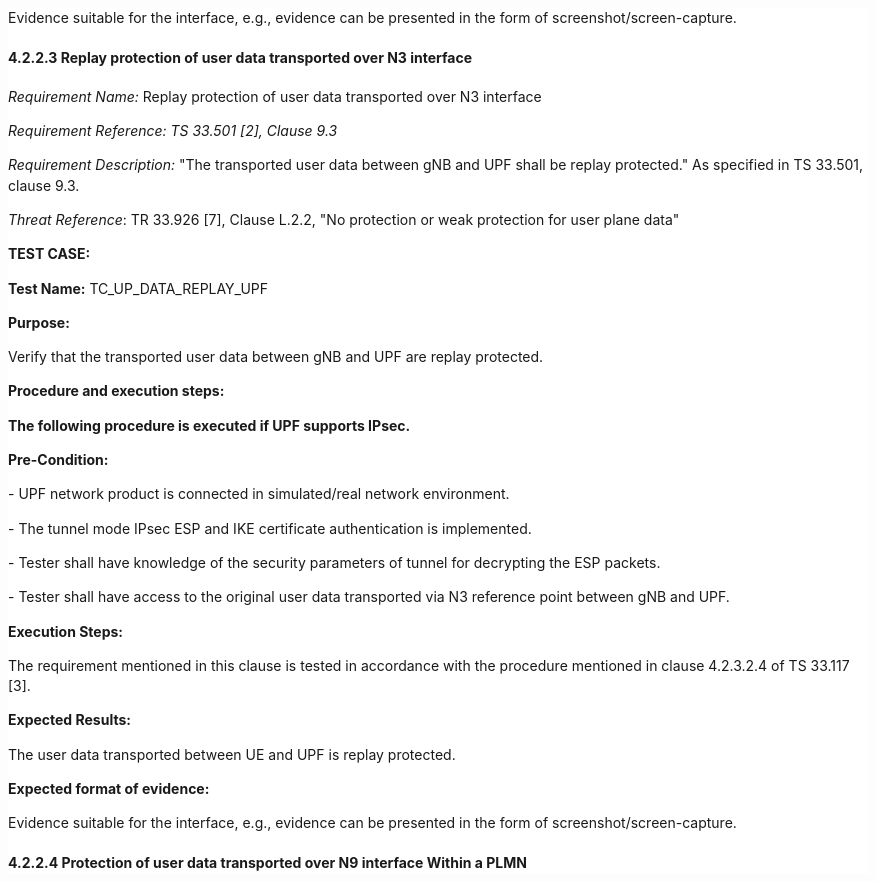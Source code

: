 Evidence suitable for the interface, e.g., evidence can be presented in
the form of screenshot/screen-capture.

#### 4.2.2.3 Replay protection of user data transported over N3 interface

*Requirement Name:* Replay protection of user data transported over N3
interface

*Requirement Reference: TS 33.501 \[2\], Clause 9.3*

*Requirement Description:* \"The transported user data between gNB and
UPF shall be replay protected.\" As specified in TS 33.501, clause 9.3.

*Threat Reference*: TR 33.926 \[7\], Clause L.2.2, \"No protection or
weak protection for user plane data\"

**TEST CASE:**

**Test Name:** TC\_UP\_DATA\_REPLAY\_UPF

**Purpose:**

Verify that the transported user data between gNB and UPF are replay
protected.

**Procedure and execution steps:**

**The following procedure is executed if UPF supports IPsec.**

**Pre-Condition:**

\- UPF network product is connected in simulated/real network
environment.

\- The tunnel mode IPsec ESP and IKE certificate authentication is
implemented.

\- Tester shall have knowledge of the security parameters of tunnel for
decrypting the ESP packets.

\- Tester shall have access to the original user data transported via N3
reference point between gNB and UPF.

**Execution Steps:**

The requirement mentioned in this clause is tested in accordance with
the procedure mentioned in clause 4.2.3.2.4 of TS 33.117 \[3\].

**Expected Results:**

The user data transported between UE and UPF is replay protected.

**Expected format of evidence:**

Evidence suitable for the interface, e.g., evidence can be presented in
the form of screenshot/screen-capture.

#### 4.2.2.4 Protection of user data transported over N9 interface Within a PLMN
